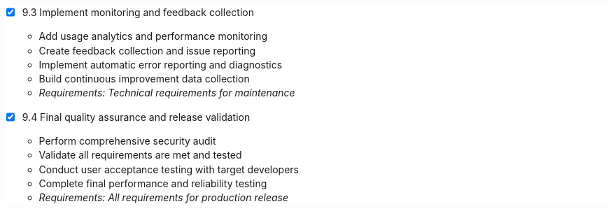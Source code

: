 - [x] 9.3 Implement monitoring and feedback collection

  - Add usage analytics and performance monitoring
  - Create feedback collection and issue reporting
  - Implement automatic error reporting and diagnostics
  - Build continuous improvement data collection
  - _Requirements: Technical requirements for maintenance_

- [x] 9.4 Final quality assurance and release validation
  - Perform comprehensive security audit
  - Validate all requirements are met and tested
  - Conduct user acceptance testing with target developers
  - Complete final performance and reliability testing
  - _Requirements: All requirements for production release_
